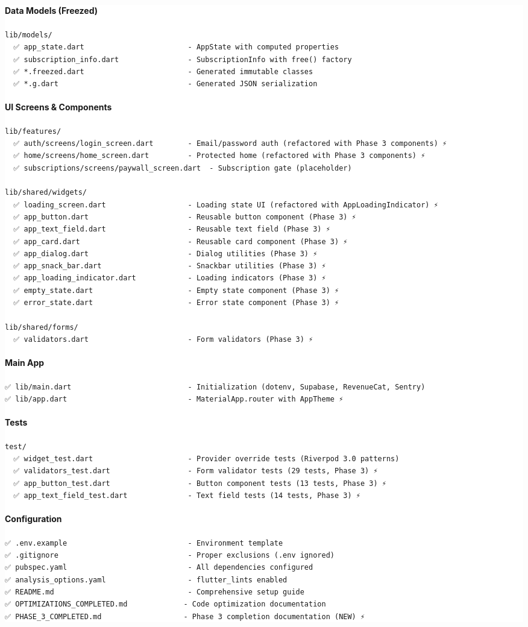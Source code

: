 #### Data Models (Freezed)
```
lib/models/
  ✅ app_state.dart                        - AppState with computed properties
  ✅ subscription_info.dart                - SubscriptionInfo with free() factory
  ✅ *.freezed.dart                        - Generated immutable classes
  ✅ *.g.dart                              - Generated JSON serialization
```

#### UI Screens & Components
```
lib/features/
  ✅ auth/screens/login_screen.dart        - Email/password auth (refactored with Phase 3 components) ⚡
  ✅ home/screens/home_screen.dart         - Protected home (refactored with Phase 3 components) ⚡
  ✅ subscriptions/screens/paywall_screen.dart  - Subscription gate (placeholder)
  
lib/shared/widgets/
  ✅ loading_screen.dart                   - Loading state UI (refactored with AppLoadingIndicator) ⚡
  ✅ app_button.dart                       - Reusable button component (Phase 3) ⚡
  ✅ app_text_field.dart                   - Reusable text field (Phase 3) ⚡
  ✅ app_card.dart                         - Reusable card component (Phase 3) ⚡
  ✅ app_dialog.dart                       - Dialog utilities (Phase 3) ⚡
  ✅ app_snack_bar.dart                    - Snackbar utilities (Phase 3) ⚡
  ✅ app_loading_indicator.dart            - Loading indicators (Phase 3) ⚡
  ✅ empty_state.dart                      - Empty state component (Phase 3) ⚡
  ✅ error_state.dart                      - Error state component (Phase 3) ⚡

lib/shared/forms/
  ✅ validators.dart                       - Form validators (Phase 3) ⚡
```

#### Main App
```
✅ lib/main.dart                           - Initialization (dotenv, Supabase, RevenueCat, Sentry)
✅ lib/app.dart                            - MaterialApp.router with AppTheme ⚡
```

#### Tests
```
test/
  ✅ widget_test.dart                      - Provider override tests (Riverpod 3.0 patterns)
  ✅ validators_test.dart                  - Form validator tests (29 tests, Phase 3) ⚡
  ✅ app_button_test.dart                  - Button component tests (13 tests, Phase 3) ⚡
  ✅ app_text_field_test.dart              - Text field tests (14 tests, Phase 3) ⚡
```

#### Configuration
```
✅ .env.example                            - Environment template
✅ .gitignore                              - Proper exclusions (.env ignored)
✅ pubspec.yaml                            - All dependencies configured
✅ analysis_options.yaml                   - flutter_lints enabled
✅ README.md                               - Comprehensive setup guide
✅ OPTIMIZATIONS_COMPLETED.md             - Code optimization documentation
✅ PHASE_3_COMPLETED.md                   - Phase 3 completion documentation (NEW) ⚡
```
